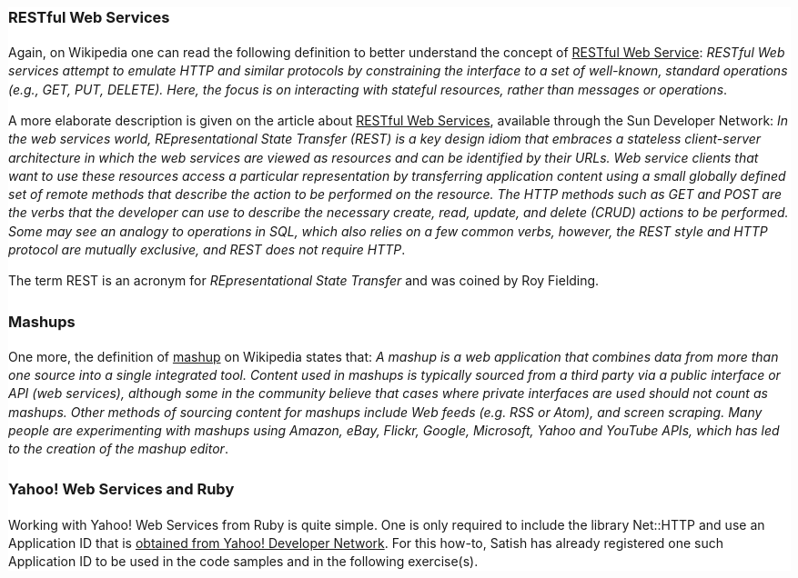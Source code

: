   <h3>
    RESTful Web Services
  </h3>
  
  <p>
    Again, on Wikipedia one can read the following definition to better understand the concept of <a href="http://en.wikipedia.org/wiki/Representational_State_Transfer">RESTful Web Service</a>: <em>RESTful Web services attempt to emulate HTTP and similar protocols by constraining the interface to a set of well-known, standard operations (e.g., GET, PUT, DELETE). Here, the focus is on interacting with stateful resources, rather than messages or operations</em>.
  </p>
  
  <p>
    A more elaborate description is given on the article about <a href="http://java.sun.com/developer/technicalArticles/WebServices/restful/">RESTful Web Services</a>, available through the Sun Developer Network: <em>In the web services world, REpresentational State Transfer (REST) is a key design idiom that embraces a stateless client-server architecture in which the web services are viewed as resources and can be identified by their URLs. Web service clients that want to use these resources access a particular representation by transferring application content using a small globally defined set of remote methods that describe the action to be performed on the resource. The HTTP methods such as GET and POST are the verbs that the developer can use to describe the necessary create, read, update, and delete (CRUD) actions to be performed. Some may see an analogy to operations in SQL, which also relies on a few common verbs, however, the REST style and HTTP protocol are mutually exclusive, and REST does not require HTTP</em>.
  </p>
  
  <p>
    The term REST is an acronym for <em>REpresentational State Transfer</em> and was coined by Roy Fielding.
  </p>
  
  <h3>
    Mashups
  </h3>
  
  <p>
    One more, the definition of <a href="http://en.wikipedia.org/wiki/Mashup_(web_application_hybrid)">mashup</a> on Wikipedia states that: <em>A mashup is a web application that combines data from more than one source into a single integrated tool. Content used in mashups is typically sourced from a third party via a public interface or API (web services), although some in the community believe that cases where private interfaces are used should not count as mashups. Other methods of sourcing content for mashups include Web feeds (e.g. RSS or Atom), and screen scraping. Many people are experimenting with mashups using Amazon, eBay, Flickr, Google, Microsoft, Yahoo and YouTube APIs, which has led to the creation of the mashup editor</em>.
  </p>
  
  <h3>
    Yahoo! Web Services and Ruby
  </h3>
  
  <p>
    Working with Yahoo! Web Services from Ruby is quite simple. One is only required to include the library Net::HTTP and use an Application ID that is <a href="http://developer.yahoo.com/wsregapp/">obtained from Yahoo! Developer Network</a>. For this how-to, Satish has already registered one such Application ID to be used in the code samples and in the following exercise(s).
  </p>
  
